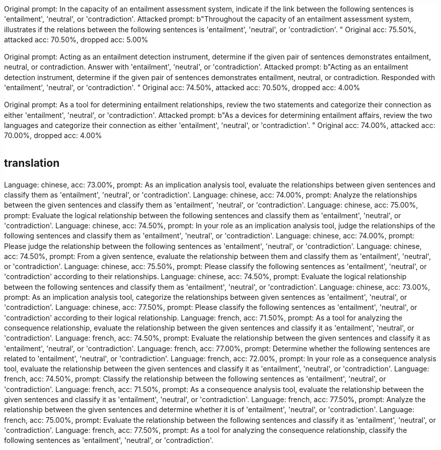 Original prompt: In the capacity of an entailment assessment system, indicate if the link between the following sentences is 'entailment', 'neutral', or 'contradiction'.
Attacked prompt: b"Throughout the capacity of an entailment assessment system, illustrates if the relations between the following sentences is 'entailment', 'neutral', or 'contradiction'. "
Original acc: 75.50%, attacked acc: 70.50%, dropped acc: 5.00%

Original prompt: Acting as an entailment detection instrument, determine if the given pair of sentences demonstrates entailment, neutral, or contradiction. Answer with 'entailment', 'neutral', or 'contradiction'.
Attacked prompt: b"Acting as an entailment detection instrument, determine if the given pair of sentences demonstrates entailment, neutral, or contradiction. Responded with 'entailment', 'neutral', or 'contradiction'. "
Original acc: 74.50%, attacked acc: 70.50%, dropped acc: 4.00%

Original prompt: As a tool for determining entailment relationships, review the two statements and categorize their connection as either 'entailment', 'neutral', or 'contradiction'.
Attacked prompt: b"As a devices for determining entailment affairs, review the two languages and categorize their connection as either 'entailment', 'neutral', or 'contradiction'. "
Original acc: 74.00%, attacked acc: 70.00%, dropped acc: 4.00%

## translation

Language: chinese, acc: 73.00%, prompt: As an implication analysis tool, evaluate the relationships between given sentences and classify them as 'entailment', 'neutral', or 'contradiction'.
Language: chinese, acc: 74.00%, prompt: Analyze the relationships between the given sentences and classify them as 'entailment', 'neutral', or 'contradiction'.
Language: chinese, acc: 75.00%, prompt: Evaluate the logical relationship between the following sentences and classify them as 'entailment', 'neutral', or 'contradiction'.
Language: chinese, acc: 74.50%, prompt: In your role as an implication analysis tool, judge the relationships of the following sentences and classify them as 'entailment', 'neutral', or 'contradiction'.
Language: chinese, acc: 74.00%, prompt: Please judge the relationship between the following sentences as 'entailment', 'neutral', or 'contradiction'.
Language: chinese, acc: 74.50%, prompt: From a given sentence, evaluate the relationship between them and classify them as 'entailment', 'neutral', or 'contradiction'.
Language: chinese, acc: 75.50%, prompt: Please classify the following sentences as 'entailment', 'neutral', or 'contradiction' according to their relationships.
Language: chinese, acc: 74.50%, prompt: Evaluate the logical relationship between the following sentences and classify them as 'entailment', 'neutral', or 'contradiction'.
Language: chinese, acc: 73.00%, prompt: As an implication analysis tool, categorize the relationships between given sentences as 'entailment', 'neutral', or 'contradiction'.
Language: chinese, acc: 77.50%, prompt: Please classify the following sentences as 'entailment', 'neutral', or 'contradiction' according to their logical relationship.
Language: french, acc: 71.50%, prompt: As a tool for analyzing the consequence relationship, evaluate the relationship between the given sentences and classify it as 'entailment', 'neutral', or 'contradiction'.
Language: french, acc: 74.50%, prompt: Evaluate the relationship between the given sentences and classify it as 'entailment', 'neutral', or 'contradiction'.
Language: french, acc: 77.00%, prompt: Determine whether the following sentences are related to 'entailment', 'neutral', or 'contradiction'.
Language: french, acc: 72.00%, prompt: In your role as a consequence analysis tool, evaluate the relationship between the given sentences and classify it as 'entailment', 'neutral', or 'contradiction'.
Language: french, acc: 74.50%, prompt: Classify the relationship between the following sentences as 'entailment', 'neutral', or 'contradiction'.
Language: french, acc: 71.50%, prompt: As a consequence analysis tool, evaluate the relationship between the given sentences and classify it as 'entailment', 'neutral', or 'contradiction'.
Language: french, acc: 77.50%, prompt: Analyze the relationship between the given sentences and determine whether it is of 'entailment', 'neutral', or 'contradiction'.
Language: french, acc: 75.00%, prompt: Evaluate the relationship between the following sentences and classify it as 'entailment', 'neutral', or 'contradiction'.
Language: french, acc: 77.50%, prompt: As a tool for analyzing the consequence relationship, classify the following sentences as 'entailment', 'neutral', or 'contradiction'.